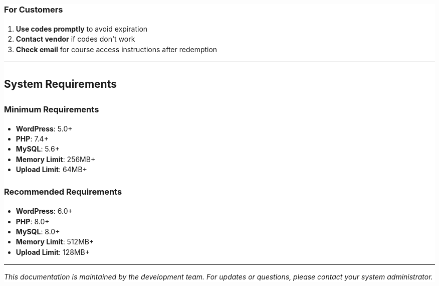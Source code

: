 ### For Customers
1. **Use codes promptly** to avoid expiration
2. **Contact vendor** if codes don't work
3. **Check email** for course access instructions after redemption

---

## System Requirements

### Minimum Requirements
- **WordPress**: 5.0+
- **PHP**: 7.4+
- **MySQL**: 5.6+
- **Memory Limit**: 256MB+
- **Upload Limit**: 64MB+

### Recommended Requirements
- **WordPress**: 6.0+
- **PHP**: 8.0+
- **MySQL**: 8.0+
- **Memory Limit**: 512MB+
- **Upload Limit**: 128MB+

---

*This documentation is maintained by the development team. For updates or questions, please contact your system administrator.* 